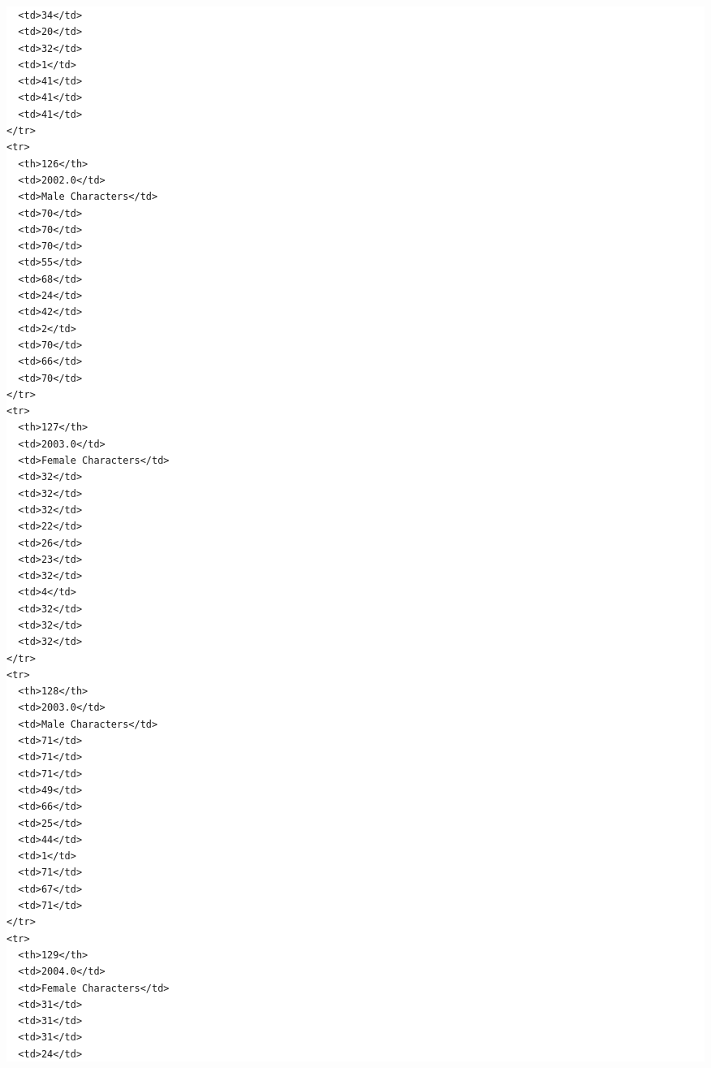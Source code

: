      <td>34</td>
      <td>20</td>
      <td>32</td>
      <td>1</td>
      <td>41</td>
      <td>41</td>
      <td>41</td>
    </tr>
    <tr>
      <th>126</th>
      <td>2002.0</td>
      <td>Male Characters</td>
      <td>70</td>
      <td>70</td>
      <td>70</td>
      <td>55</td>
      <td>68</td>
      <td>24</td>
      <td>42</td>
      <td>2</td>
      <td>70</td>
      <td>66</td>
      <td>70</td>
    </tr>
    <tr>
      <th>127</th>
      <td>2003.0</td>
      <td>Female Characters</td>
      <td>32</td>
      <td>32</td>
      <td>32</td>
      <td>22</td>
      <td>26</td>
      <td>23</td>
      <td>32</td>
      <td>4</td>
      <td>32</td>
      <td>32</td>
      <td>32</td>
    </tr>
    <tr>
      <th>128</th>
      <td>2003.0</td>
      <td>Male Characters</td>
      <td>71</td>
      <td>71</td>
      <td>71</td>
      <td>49</td>
      <td>66</td>
      <td>25</td>
      <td>44</td>
      <td>1</td>
      <td>71</td>
      <td>67</td>
      <td>71</td>
    </tr>
    <tr>
      <th>129</th>
      <td>2004.0</td>
      <td>Female Characters</td>
      <td>31</td>
      <td>31</td>
      <td>31</td>
      <td>24</td>